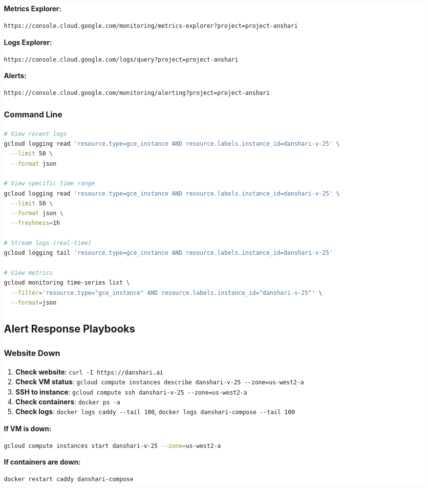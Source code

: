**Metrics Explorer:**
```
https://console.cloud.google.com/monitoring/metrics-explorer?project=project-anshari
```

**Logs Explorer:**
```
https://console.cloud.google.com/logs/query?project=project-anshari
```

**Alerts:**
```
https://console.cloud.google.com/monitoring/alerting?project=project-anshari
```

### Command Line

```bash
# View recent logs
gcloud logging read 'resource.type=gce_instance AND resource.labels.instance_id=danshari-v-25' \
  --limit 50 \
  --format json

# View specific time range
gcloud logging read 'resource.type=gce_instance AND resource.labels.instance_id=danshari-v-25' \
  --limit 50 \
  --format json \
  --freshness=1h

# Stream logs (real-time)
gcloud logging tail 'resource.type=gce_instance AND resource.labels.instance_id=danshari-v-25'

# View metrics
gcloud monitoring time-series list \
  --filter='resource.type="gce_instance" AND resource.labels.instance_id="danshari-v-25"' \
  --format=json
```

## Alert Response Playbooks

### Website Down

1. **Check website**: `curl -I https://danshari.ai`
2. **Check VM status**: `gcloud compute instances describe danshari-v-25 --zone=us-west2-a`
3. **SSH to instance**: `gcloud compute ssh danshari-v-25 --zone=us-west2-a`
4. **Check containers**: `docker ps -a`
5. **Check logs**: `docker logs caddy --tail 100`, `docker logs danshari-compose --tail 100`

**If VM is down:**
```bash
gcloud compute instances start danshari-v-25 --zone=us-west2-a
```

**If containers are down:**
```bash
docker restart caddy danshari-compose
```
